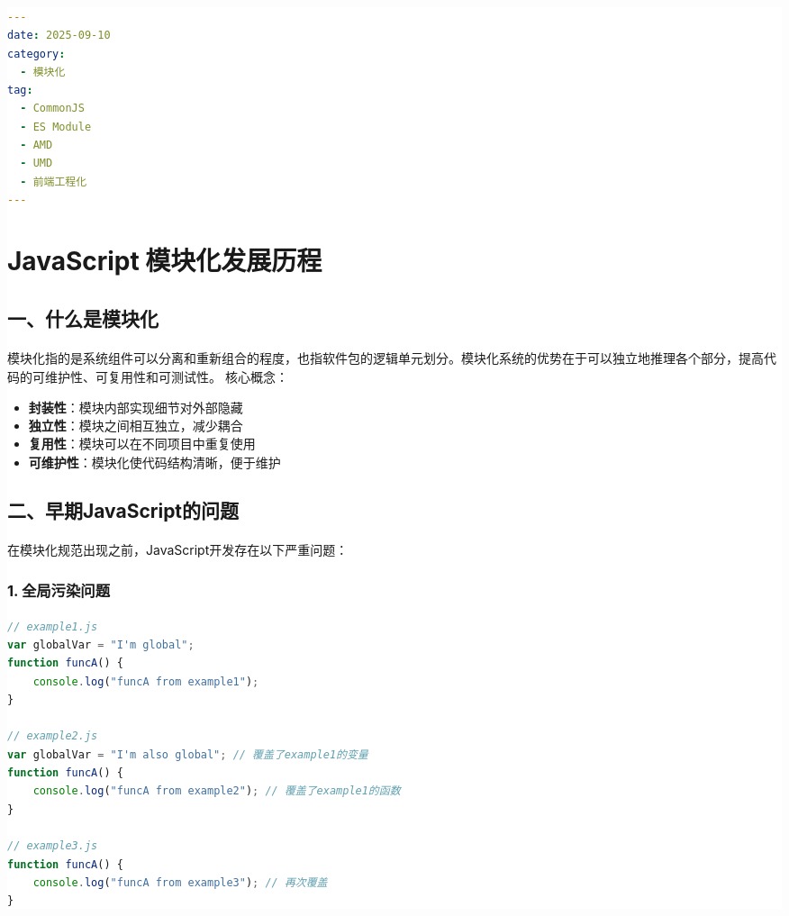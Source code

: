 ```yaml
---
date: 2025-09-10
category:
  - 模块化
tag:
  - CommonJS
  - ES Module
  - AMD
  - UMD
  - 前端工程化
---
```


# JavaScript 模块化发展历程

## 一、什么是模块化

模块化指的是系统组件可以分离和重新组合的程度，也指软件包的逻辑单元划分。模块化系统的优势在于可以独立地推理各个部分，提高代码的可维护性、可复用性和可测试性。
核心概念：
- **封装性**：模块内部实现细节对外部隐藏
- **独立性**：模块之间相互独立，减少耦合
- **复用性**：模块可以在不同项目中重复使用
- **可维护性**：模块化使代码结构清晰，便于维护

## 二、早期JavaScript的问题

在模块化规范出现之前，JavaScript开发存在以下严重问题：

### 1. 全局污染问题

```javascript
// example1.js
var globalVar = "I'm global";
function funcA() {
    console.log("funcA from example1");
}

// example2.js  
var globalVar = "I'm also global"; // 覆盖了example1的变量
function funcA() {
    console.log("funcA from example2"); // 覆盖了example1的函数
}

// example3.js
function funcA() {
    console.log("funcA from example3"); // 再次覆盖
}
```
